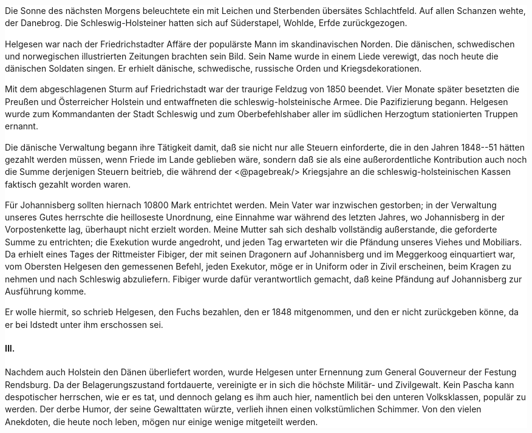 Die Sonne des nächsten Morgens beleuchtete ein mit Leichen
und Sterbenden übersätes Schlachtfeld. Auf allen Schanzen wehte,
der Danebrog. Die Schleswig-Holsteiner hatten sich auf Süderstapel,
Wohlde, Erfde zurückgezogen.

Helgesen war nach der Friedrichstadter Affäre der populärste
Mann im skandinavischen Norden. Die dänischen, schwedischen und
norwegischen illustrierten Zeitungen brachten sein Bild. Sein Name
wurde in einem Liede verewigt, das noch heute die dänischen
Soldaten singen. Er erhielt dänische, schwedische, russische Orden
und Kriegsdekorationen.

Mit dem abgeschlagenen Sturm auf Friedrichstadt war der
traurige Feldzug von 1850 beendet. Vier Monate später besetzten
die Preußen und Österreicher Holstein und entwaffneten die 
schleswig-holsteinische Armee. Die Pazifizierung begann. Helgesen wurde
zum Kommandanten der Stadt Schleswig und zum Oberbefehlshaber
aller im südlichen Herzogtum stationierten Truppen ernannt.

Die dänische Verwaltung begann ihre Tätigkeit damit, daß sie
nicht nur alle Steuern einforderte, die in den Jahren 1848--51
hätten gezahlt werden müssen, wenn Friede im Lande geblieben
wäre, sondern daß sie als eine außerordentliche Kontribution auch
noch die Summe derjenigen Steuern beitrieb, die während der 
\<@pagebreak/>
Kriegsjahre an die schleswig-holsteinischen Kassen faktisch gezahlt
worden waren.

Für Johannisberg sollten hiernach 10800 Mark entrichtet
werden. Mein Vater war inzwischen gestorben; in der Verwaltung
unseres Gutes herrschte die heilloseste Unordnung, eine Einnahme
war während des letzten Jahres, wo Johannisberg in der Vorpostenkette
lag, überhaupt nicht erzielt worden. Meine Mutter sah sich
deshalb vollständig außerstande, die geforderte Summe zu entrichten;
die Exekution wurde angedroht, und jeden Tag erwarteten wir die
Pfändung unseres Viehes und Mobiliars. Da erhielt eines Tages
der Rittmeister Fibiger, der mit seinen Dragonern auf Johannisberg
und im Meggerkoog einquartiert war, vom Obersten Helgesen
den gemessenen Befehl, jeden Exekutor, möge er in Uniform oder
in Zivil erscheinen, beim Kragen zu nehmen und nach Schleswig
abzuliefern. Fibiger wurde dafür verantwortlich gemacht, daß keine
Pfändung auf Johannisberg zur Ausführung komme.

Er wolle hiermit, so schrieb Helgesen, den Fuchs bezahlen, den
er 1848 mitgenommen, und den er nicht zurückgeben könne, da er
bei Idstedt unter ihm erschossen sei.

<h4>III.</h4>

Nachdem auch Holstein den Dänen überliefert worden, wurde
Helgesen unter Ernennung zum General Gouverneur der Festung
Rendsburg. Da der Belagerungszustand fortdauerte, vereinigte er
in sich die höchste Militär- und Zivilgewalt. Kein Pascha kann
despotischer herrschen, wie er es tat, und dennoch gelang es ihm
auch hier, namentlich bei den unteren Volksklassen, populär zu
werden. Der derbe Humor, der seine Gewalttaten würzte, verlieh
ihnen einen volkstümlichen Schimmer. Von den vielen Anekdoten,
die heute noch leben, mögen nur einige wenige mitgeteilt werden.
